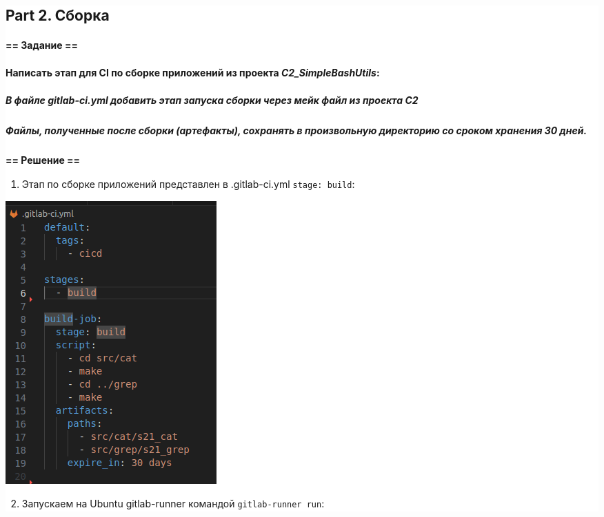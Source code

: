 ## Part 2. Сборка

**== Задание ==**

#### Написать этап для **CI** по сборке приложений из проекта *C2_SimpleBashUtils*:

##### В файле _gitlab-ci.yml_ добавить этап запуска сборки через мейк файл из проекта _C2_

##### Файлы, полученные после сборки (артефакты), сохранять в произвольную директорию со сроком хранения 30 дней.

**== Решение ==**

1) Этап по сборке приложений представлен в .gitlab-ci.yml `stage: build`:

![.gitlab-ci.yml file content](img/build_stage.png)

2) Запускаем на Ubuntu gitlab-runner командой `gitlab-runner run`:
